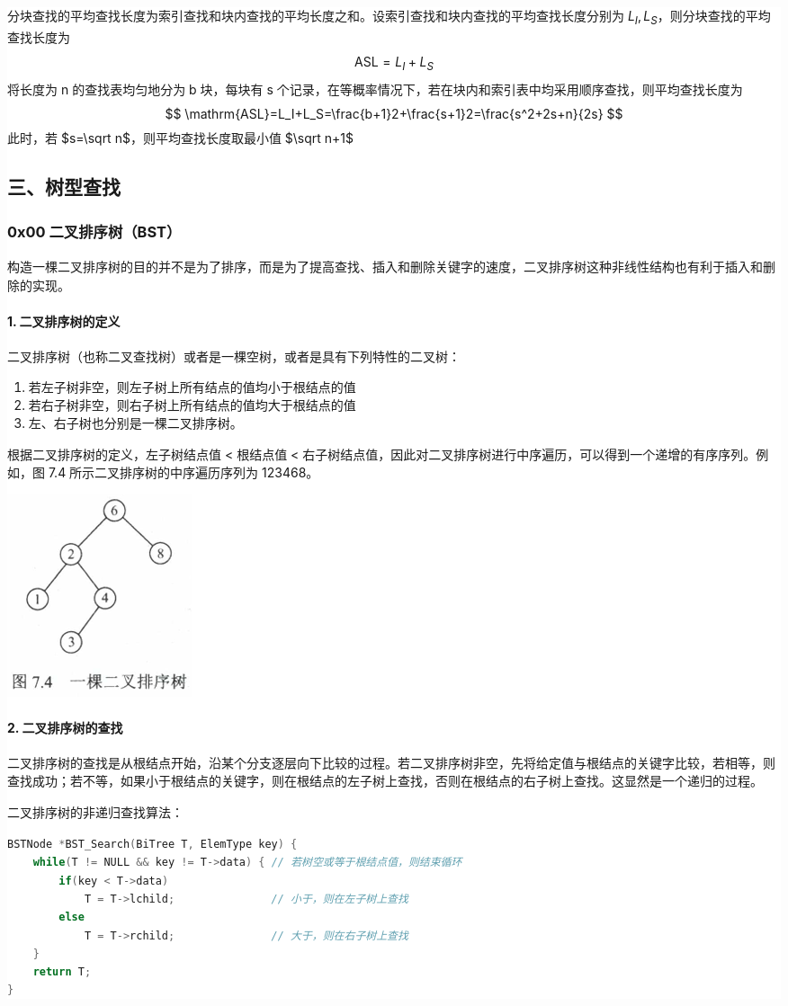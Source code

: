 分块查找的平均查找长度为索引查找和块内查找的平均长度之和。设索引查找和块内查找的平均查找长度分别为 $L_I,L_S$，则分块查找的平均查找长度为
$$
\mathrm{ASL}=L_I+L_S
$$
将长度为 n 的查找表均匀地分为 b 块，每块有 s 个记录，在等概率情况下，若在块内和索引表中均采用顺序查找，则平均查找长度为
$$
\mathrm{ASL}=L_I+L_S=\frac{b+1}2+\frac{s+1}2=\frac{s^2+2s+n}{2s}
$$
此时，若 $s=\sqrt n$，则平均查找长度取最小值 $\sqrt n+1$



## 三、树型查找

### 0x00 二叉排序树（BST）

构造一棵二叉排序树的目的并不是为了排序，而是为了提高查找、插入和删除关键字的速度，二叉排序树这种非线性结构也有利于插入和删除的实现。

#### 1. 二叉排序树的定义

二叉排序树（也称二叉查找树）或者是一棵空树，或者是具有下列特性的二叉树：

1. 若左子树非空，则左子树上所有结点的值均小于根结点的值
2. 若右子树非空，则右子树上所有结点的值均大于根结点的值
3. 左、右子树也分别是一棵二叉排序树。

根据二叉排序树的定义，左子树结点值 < 根结点值 < 右子树结点值，因此对二叉排序树进行中序遍历，可以得到一个递增的有序序列。例如，图 7.4 所示二叉排序树的中序遍历序列为 123468。

![4](.\image\datastruct\7-4.png)

#### 2. 二叉排序树的查找

二叉排序树的查找是从根结点开始，沿某个分支逐层向下比较的过程。若二叉排序树非空，先将给定值与根结点的关键字比较，若相等，则查找成功；若不等，如果小于根结点的关键字，则在根结点的左子树上查找，否则在根结点的右子树上查找。这显然是一个递归的过程。

二叉排序树的非递归查找算法：

```c++
BSTNode *BST_Search(BiTree T, ElemType key) {
    while(T != NULL && key != T->data) { // 若树空或等于根结点值，则结束循环
        if(key < T->data)
            T = T->lchild;               // 小于，则在左子树上查找
        else
            T = T->rchild;               // 大于，则在右子树上查找
    }
    return T;
}
```
